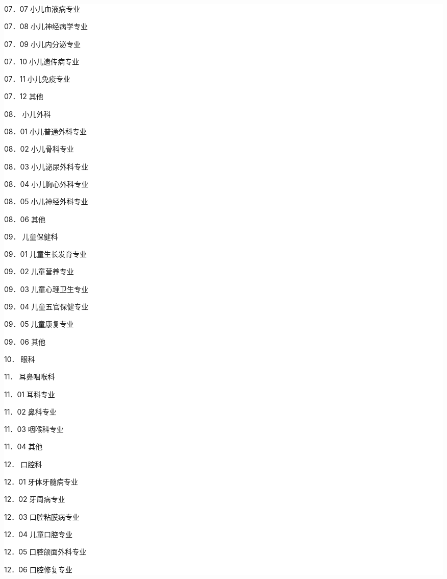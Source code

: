07．07 小儿血液病专业

07．08 小儿神经病学专业

07．09 小儿内分泌专业

07．10 小儿遗传病专业

07．11 小儿免疫专业

07．12 其他

08． 小儿外科

08．01 小儿普通外科专业

08．02 小儿骨科专业

08．03 小儿泌尿外科专业

08．04 小儿胸心外科专业

08．05 小儿神经外科专业

08．06 其他

09． 儿童保健科

09．01 儿童生长发育专业

09．02 儿童营养专业

09．03 儿童心理卫生专业

09．04 儿童五官保健专业

09．05 儿童康复专业

09．06 其他

10． 眼科

11． 耳鼻咽喉科

11．01 耳科专业

11．02 鼻科专业

11．03 咽喉科专业

11．04 其他

12． 口腔科

12．01 牙体牙髓病专业

12．02 牙周病专业

12．03 口腔粘膜病专业

12．04 儿童口腔专业

12．05 口腔颌面外科专业

12．06 口腔修复专业
